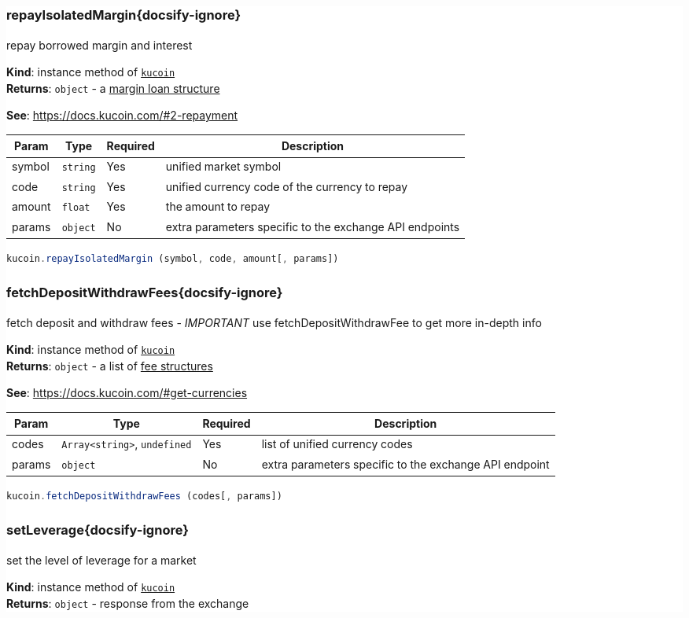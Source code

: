 <a name="repayIsolatedMargin" id="repayisolatedmargin"></a>

### repayIsolatedMargin{docsify-ignore}
repay borrowed margin and interest

**Kind**: instance method of [<code>kucoin</code>](#kucoin)  
**Returns**: <code>object</code> - a [margin loan structure](https://docs.ccxt.com/#/?id=margin-loan-structure)

**See**: https://docs.kucoin.com/#2-repayment  

| Param | Type | Required | Description |
| --- | --- | --- | --- |
| symbol | <code>string</code> | Yes | unified market symbol |
| code | <code>string</code> | Yes | unified currency code of the currency to repay |
| amount | <code>float</code> | Yes | the amount to repay |
| params | <code>object</code> | No | extra parameters specific to the exchange API endpoints |


```javascript
kucoin.repayIsolatedMargin (symbol, code, amount[, params])
```


<a name="fetchDepositWithdrawFees" id="fetchdepositwithdrawfees"></a>

### fetchDepositWithdrawFees{docsify-ignore}
fetch deposit and withdraw fees - *IMPORTANT* use fetchDepositWithdrawFee to get more in-depth info

**Kind**: instance method of [<code>kucoin</code>](#kucoin)  
**Returns**: <code>object</code> - a list of [fee structures](https://docs.ccxt.com/#/?id=fee-structure)

**See**: https://docs.kucoin.com/#get-currencies  

| Param | Type | Required | Description |
| --- | --- | --- | --- |
| codes | <code>Array&lt;string&gt;</code>, <code>undefined</code> | Yes | list of unified currency codes |
| params | <code>object</code> | No | extra parameters specific to the exchange API endpoint |


```javascript
kucoin.fetchDepositWithdrawFees (codes[, params])
```


<a name="setLeverage" id="setleverage"></a>

### setLeverage{docsify-ignore}
set the level of leverage for a market

**Kind**: instance method of [<code>kucoin</code>](#kucoin)  
**Returns**: <code>object</code> - response from the exchange
